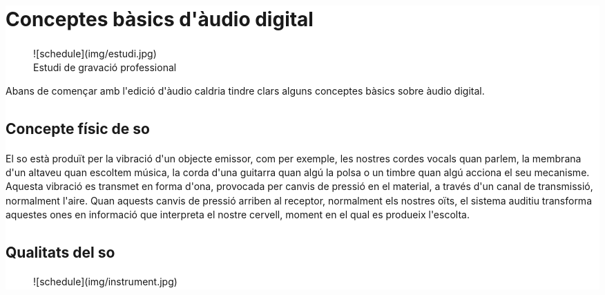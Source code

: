 # Conceptes bàsics d'àudio digital

<figure markdown>
  ![schedule](img/estudi.jpg)
  <figcaption>Estudi de gravació professional</figcaption>
</figure>

Abans de començar amb l'edició d'àudio caldria tindre clars alguns conceptes bàsics sobre àudio digital.

## Concepte físic de so

El so està produït per la vibració d'un objecte emissor, com per exemple, les nostres cordes vocals quan parlem, la membrana d'un altaveu quan escoltem música, la corda d'una guitarra quan algú la polsa o un timbre quan algú acciona el seu mecanisme. Aquesta vibració es transmet en forma d'ona, provocada per canvis de pressió en el material, a través d'un canal de transmissió, normalment l'aire. Quan aquests canvis de pressió arriben al receptor, normalment els nostres oïts, el sistema auditiu transforma aquestes ones en informació que interpreta el nostre cervell, moment en el qual es produeix l'escolta.

## Qualitats del so

<figure markdown>
  ![schedule](img/instrument.jpg)
</figure>
